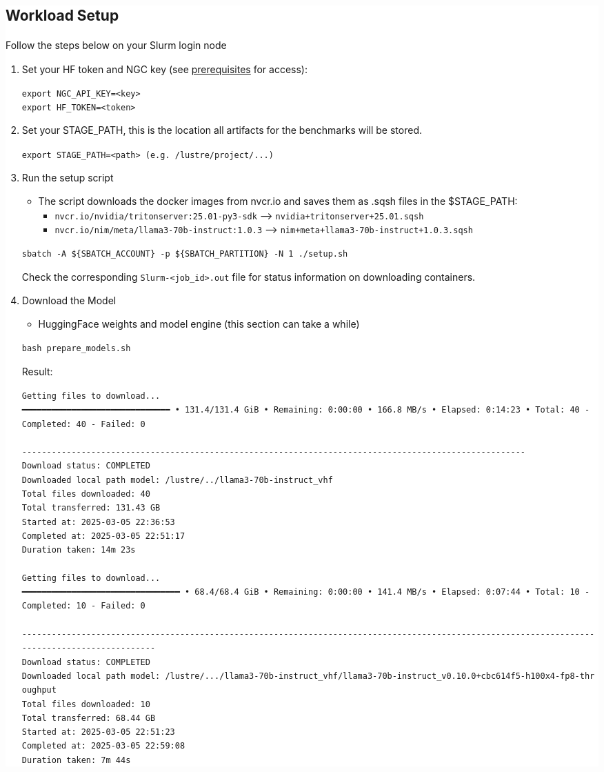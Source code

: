## Workload Setup
Follow the steps below on your Slurm login node

1. Set your HF token and NGC key (see [prerequisites](#prerequisites) for access):
      ```shell
      export NGC_API_KEY=<key>
      export HF_TOKEN=<token>
      ```
1. Set your STAGE_PATH, this is the location all artifacts for the benchmarks will be stored.
      ```shell
      export STAGE_PATH=<path> (e.g. /lustre/project/...)
      ```
1. Run the setup script
      - The script downloads the docker images from nvcr.io and saves them as .sqsh files in the $STAGE_PATH:
        - `nvcr.io/nvidia/tritonserver:25.01-py3-sdk` --> `nvidia+tritonserver+25.01.sqsh`
        - `nvcr.io/nim/meta/llama3-70b-instruct:1.0.3` --> `nim+meta+llama3-70b-instruct+1.0.3.sqsh`

      ```shell
      sbatch -A ${SBATCH_ACCOUNT} -p ${SBATCH_PARTITION} -N 1 ./setup.sh
      ```
            
      Check the corresponding `Slurm-<job_id>.out` file for status information on downloading containers.

 2. Download the Model
      -  HuggingFace weights and model engine (this section can take a while)
     
      ```shell
      bash prepare_models.sh
      ```
      Result:
      ```shell
      Getting files to download...
      ━━━━━━━━━━━━━━━━━━━━━━━━━━━━━━ • 131.4/131.4 GiB • Remaining: 0:00:00 • 166.8 MB/s • Elapsed: 0:14:23 • Total: 40 - Completed: 40 - Failed: 0

      ------------------------------------------------------------------------------------------------------
      Download status: COMPLETED
      Downloaded local path model: /lustre/../llama3-70b-instruct_vhf
      Total files downloaded: 40
      Total transferred: 131.43 GB
      Started at: 2025-03-05 22:36:53
      Completed at: 2025-03-05 22:51:17
      Duration taken: 14m 23s

      Getting files to download...
      ━━━━━━━━━━━━━━━━━━━━━━━━━━━━━━━━ • 68.4/68.4 GiB • Remaining: 0:00:00 • 141.4 MB/s • Elapsed: 0:07:44 • Total: 10 - Completed: 10 - Failed: 0

      -----------------------------------------------------------------------------------------------------------------------------------------------
      Download status: COMPLETED
      Downloaded local path model: /lustre/.../llama3-70b-instruct_vhf/llama3-70b-instruct_v0.10.0+cbc614f5-h100x4-fp8-throughput
      Total files downloaded: 10
      Total transferred: 68.44 GB
      Started at: 2025-03-05 22:51:23
      Completed at: 2025-03-05 22:59:08
      Duration taken: 7m 44s
      ```
